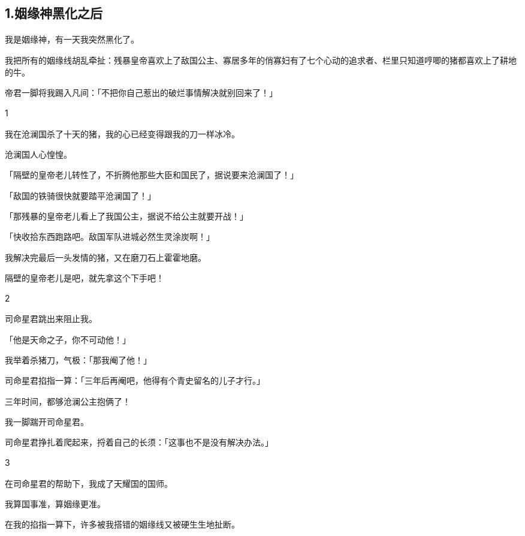 ## 1.姻缘神黑化之后
我是姻缘神，有一天我突然黑化了。


我把所有的姻缘线胡乱牵扯：残暴皇帝喜欢上了敌国公主、寡居多年的俏寡妇有了七个心动的追求者、栏里只知道哼唧的猪都喜欢上了耕地的牛。


帝君一脚将我踢入凡间：「不把你自己惹出的破烂事情解决就别回来了！」


1


我在沧澜国杀了十天的猪，我的心已经变得跟我的刀一样冰冷。


沧澜国人心惶惶。


「隔壁的皇帝老儿转性了，不折腾他那些大臣和国民了，据说要来沧澜国了！」


「敌国的铁骑很快就要踏平沧澜国了！」


「那残暴的皇帝老儿看上了我国公主，据说不给公主就要开战！」


「快收拾东西跑路吧。敌国军队进城必然生灵涂炭啊！」


我解决完最后一头发情的猪，又在磨刀石上霍霍地磨。


隔壁的皇帝老儿是吧，就先拿这个下手吧！


2


司命星君跳出来阻止我。


「他是天命之子，你不可动他！」


我举着杀猪刀，气极：「那我阉了他！」


司命星君掐指一算：「三年后再阉吧，他得有个青史留名的儿子才行。」


三年时间，都够沧澜公主抱俩了！


我一脚踹开司命星君。


司命星君挣扎着爬起来，捋着自己的长须：「这事也不是没有解决办法。」


3


在司命星君的帮助下，我成了天耀国的国师。


我算国事准，算姻缘更准。


在我的掐指一算下，许多被我搭错的姻缘线又被硬生生地扯断。
